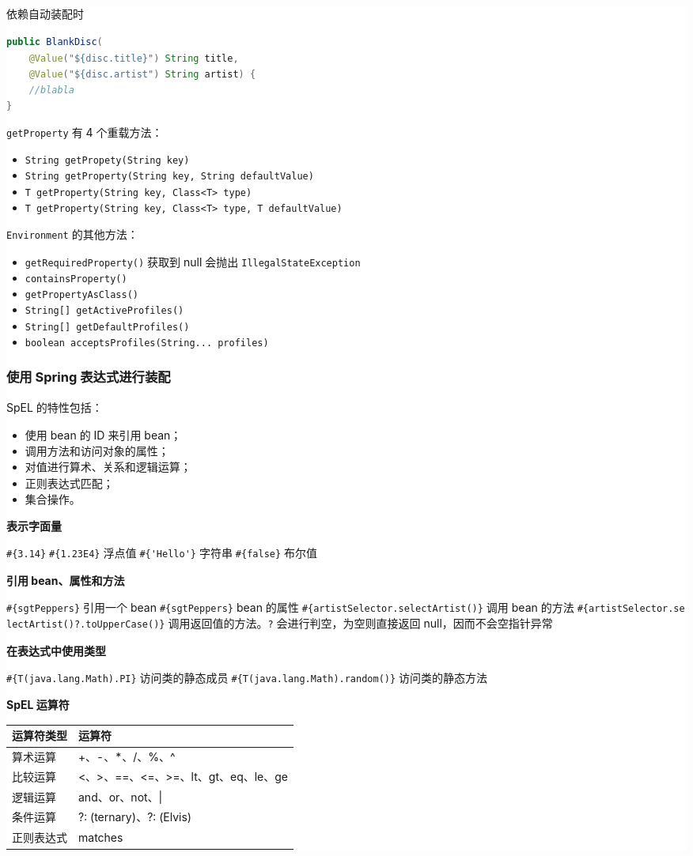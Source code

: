 依赖自动装配时

```java
public BlankDisc(
	@Value("${disc.title}") String title,
	@Value("${disc.artist") String artist) {
	//blabla
}
```

`getProperty` 有 4 个重载方法：

- `String getPropety(String key)`
- `String getProperty(String key, String defaultValue)`
- `T getProperty(String key, Class<T> type)`
- `T getProperty(String key, Class<T> type, T defaultValue)`

`Environment` 的其他方法：

- `getRequiredProperty()` 获取到 null 会抛出 `IllegalStateException`
- `containsProperty()`
- `getPropertyAsClass()`
- `String[] getActiveProfiles()`
- `String[] getDefaultProfiles()`
- `boolean acceptsProfiles(String... profiles)`

### 使用 Spring 表达式进行装配

SpEL 的特性包括：

- 使用 bean 的 ID 来引用 bean；
- 调用方法和访问对象的属性；
- 对值进行算术、关系和逻辑运算；
- 正则表达式匹配；
- 集合操作。

**表示字面量**

`#{3.14}` `#{1.23E4}` 浮点值
`#{'Hello'}` 字符串
`#{false}` 布尔值

**引用 bean、属性和方法**

`#{sgtPeppers}` 引用一个 bean
`#{sgtPeppers}` bean 的属性
`#{artistSelector.selectArtist()}` 调用 bean 的方法
`#{artistSelector.selectArtist()?.toUpperCase()}` 调用返回值的方法。`?` 会进行判空，为空则直接返回 null，因而不会空指针异常

**在表达式中使用类型**

`#{T(java.lang.Math).PI}` 访问类的静态成员
`#{T(java.lang.Math).random()}` 访问类的静态方法

**SpEL 运算符**

|运算符类型|运算符                              |
|:---------|:-----------------------------------|
|算术运算  |+、-、*、/、%、^                    |
|比较运算  |<、>、==、<=、>=、lt、gt、eq、le、ge|
|逻辑运算  |and、or、not、\|                    |
|条件运算  |?: (ternary)、?: (Elvis)            |
|正则表达式|matches                             |
